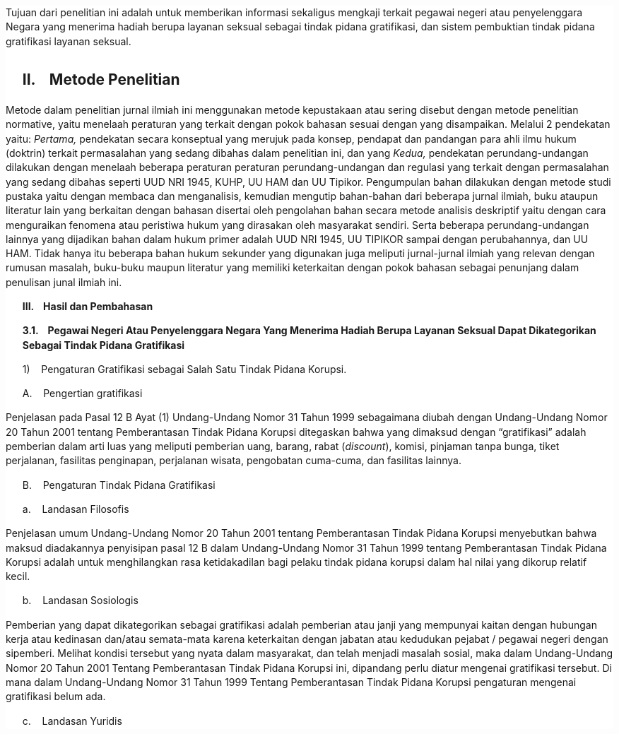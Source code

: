 <p><span class="font3">Tujuan dari penelitian ini adalah untuk memberikan informasi sekaligus mengkaji terkait pegawai negeri atau penyelenggara Negara yang menerima hadiah berupa layanan seksual sebagai tindak pidana gratifikasi, dan sistem pembuktian tindak pidana gratifikasi layanan seksual.</span></p>
<ul style="list-style:none;"><li>
<h2><a name="bookmark9"></a><span class="font4" style="font-weight:bold;"><a name="bookmark10"></a>II.</span><span class="font3" style="font-weight:bold;"> &nbsp;&nbsp;&nbsp;Metode Penelitian</span></h2></li></ul>
<p><span class="font3">Metode dalam penelitian jurnal ilmiah ini menggunakan metode kepustakaan atau sering disebut dengan metode penelitian normative, yaitu menelaah peraturan yang terkait dengan pokok bahasan sesuai dengan yang disampaikan. Melalui 2 pendekatan yaitu: </span><span class="font3" style="font-style:italic;">Pertama,</span><span class="font3"> pendekatan secara konseptual yang merujuk pada konsep, pendapat dan pandangan para ahli ilmu hukum (doktrin) terkait permasalahan yang sedang dibahas dalam penelitian ini, dan yang </span><span class="font3" style="font-style:italic;">Kedua,</span><span class="font3"> pendekatan perundang-undangan dilakukan dengan menelaah beberapa peraturan peraturan perundang-undangan dan regulasi yang terkait dengan permasalahan yang sedang dibahas seperti UUD NRI 1945, KUHP, UU HAM dan UU Tipikor. Pengumpulan bahan dilakukan dengan metode studi pustaka yaitu dengan membaca dan menganalisis, kemudian mengutip bahan-bahan dari beberapa jurnal ilmiah, buku ataupun literatur lain yang berkaitan dengan bahasan disertai oleh pengolahan bahan secara metode analisis deskriptif yaitu dengan cara menguraikan fenomena atau peristiwa hukum yang dirasakan oleh masyarakat sendiri. Serta beberapa perundang-undangan lainnya yang dijadikan bahan dalam hukum primer adalah UUD NRI 1945, UU TIPIKOR sampai dengan perubahannya, dan UU HAM. Tidak hanya itu beberapa bahan hukum sekunder yang digunakan juga meliputi jurnal-jurnal ilmiah yang relevan dengan rumusan masalah, buku-buku maupun literatur yang memiliki keterkaitan dengan pokok bahasan sebagai penunjang dalam penulisan junal ilmiah ini.</span></p>
<ul style="list-style:none;"><li>
<p><span class="font4" style="font-weight:bold;">III.</span><span class="font3" style="font-weight:bold;"> &nbsp;&nbsp;&nbsp;Hasil dan Pembahasan</span></p></li></ul>
<ul style="list-style:none;"><li>
<p><span class="font3" style="font-weight:bold;">3.1. &nbsp;&nbsp;&nbsp;Pegawai Negeri Atau Penyelenggara Negara Yang Menerima Hadiah Berupa Layanan Seksual Dapat Dikategorikan Sebagai Tindak Pidana Gratifikasi</span></p></li></ul>
<ul style="list-style:none;"><li>
<p><span class="font3">1) &nbsp;&nbsp;&nbsp;Pengaturan Gratifikasi sebagai Salah Satu Tindak Pidana Korupsi.</span></p></li></ul>
<ul style="list-style:none;"><li>
<p><span class="font3">A. &nbsp;&nbsp;&nbsp;Pengertian gratifikasi</span></p></li></ul>
<p><span class="font3">Penjelasan pada Pasal 12 B Ayat (1) Undang-Undang Nomor 31 Tahun 1999 sebagaimana diubah dengan Undang-Undang Nomor 20 Tahun 2001 tentang Pemberantasan Tindak Pidana Korupsi ditegaskan bahwa yang dimaksud dengan “gratifikasi” adalah pemberian dalam arti luas yang meliputi pemberian uang, barang, rabat (</span><span class="font3" style="font-style:italic;">discount</span><span class="font3">), komisi, pinjaman tanpa bunga, tiket perjalanan, fasilitas penginapan, perjalanan wisata, pengobatan cuma-cuma, dan fasilitas lainnya.</span></p>
<ul style="list-style:none;"><li>
<p><span class="font3">B. &nbsp;&nbsp;&nbsp;Pengaturan Tindak Pidana Gratifikasi</span></p></li></ul>
<ul style="list-style:none;"><li>
<p><span class="font3">a. &nbsp;&nbsp;&nbsp;Landasan Filosofis</span></p></li></ul>
<p><span class="font3">Penjelasan umum Undang-Undang Nomor 20 Tahun 2001 tentang Pemberantasan Tindak Pidana Korupsi menyebutkan bahwa maksud diadakannya penyisipan pasal 12 B dalam Undang-Undang Nomor 31 Tahun 1999 tentang Pemberantasan Tindak Pidana Korupsi adalah untuk menghilangkan rasa ketidakadilan bagi pelaku tindak pidana korupsi dalam hal nilai yang dikorup relatif kecil.</span></p>
<ul style="list-style:none;"><li>
<p><span class="font3">b. &nbsp;&nbsp;&nbsp;Landasan Sosiologis</span></p></li></ul>
<p><span class="font3">Pemberian yang dapat dikategorikan sebagai gratifikasi adalah pemberian atau janji yang mempunyai kaitan dengan hubungan kerja atau kedinasan dan/atau semata-mata karena keterkaitan dengan jabatan atau kedudukan pejabat / pegawai negeri dengan sipemberi. Melihat kondisi tersebut yang nyata dalam masyarakat, dan telah menjadi masalah sosial, maka dalam Undang-Undang Nomor 20 Tahun 2001 Tentang Pemberantasan Tindak Pidana Korupsi ini, dipandang perlu diatur mengenai gratifikasi tersebut. Di mana dalam Undang-Undang Nomor 31 Tahun 1999 Tentang Pemberantasan Tindak Pidana Korupsi pengaturan mengenai gratifikasi belum ada.</span></p>
<ul style="list-style:none;"><li>
<p><span class="font3">c. &nbsp;&nbsp;&nbsp;Landasan Yuridis</span></p></li></ul>
